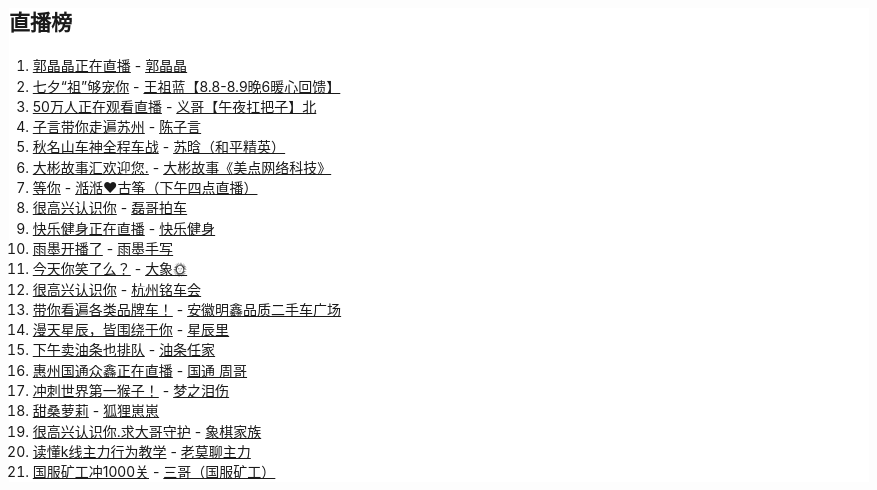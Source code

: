 ## 直播榜

1. [郭晶晶正在直播](https://webcast.amemv.com/webcast/reflow/6993995778951744289) - [郭晶晶](https://www.iesdouyin.com/share/user/281936461564951?sec_uid=MS4wLjABAAAAwynWeoB1RMofXD7_AtBQb0tGfPivNT4OnyhR4CFlKxE)
1. [七夕“祖”够宠你](https://webcast.amemv.com/webcast/reflow/6993996855097002752) - [王祖蓝【8.8-8.9晚6暖心回馈】](https://www.iesdouyin.com/share/user/98351247903?sec_uid=MS4wLjABAAAAoHTl2cs7OqpyinoAiGghqplvqO2xtBNF1Q1eIuJv_Ww)
1. [50万人正在观看直播](https://webcast.amemv.com/webcast/reflow/6994006101159185164) - [义哥【午夜扛把子】北](https://www.iesdouyin.com/share/user/101403051400?sec_uid=MS4wLjABAAAApHc1JXB2nZCvJ7AUekPuT57x4a9TW_TYrJjhKzVUOHY)
1. [子言带你走遍苏州](https://webcast.amemv.com/webcast/reflow/6994002919267863334) - [陈子言](https://www.iesdouyin.com/share/user/3377350826278567?sec_uid=MS4wLjABAAAAecgN6Zw1YKW9lnGOOy2DbkCq77wL54CaLovQvH6C833KzX7WGuSF98aoJopQUmPB)
1. [秋名山车神全程车战](https://webcast.amemv.com/webcast/reflow/6993994662659148575) - [苏晗（和平精英）](https://www.iesdouyin.com/share/user/60958395951?sec_uid=MS4wLjABAAAAQ-lkIcMPudiWwAUs6GNnDBYabMWi2sOf_PVBCvulcDc)
1. [大彬故事汇欢迎您.](https://webcast.amemv.com/webcast/reflow/6994000147147475748) - [大彬故事《美点网络科技》](https://www.iesdouyin.com/share/user/67628533574?sec_uid=MS4wLjABAAAAObJtcbiiGglC8LgPK5xPmcanxi_xxsVdzR4s0f5_-eo)
1. [等你](https://webcast.amemv.com/webcast/reflow/6993977317173709598) - [湉湉❤️古筝（下午四点直播）](https://www.iesdouyin.com/share/user/4476819357568157?sec_uid=MS4wLjABAAAAzXtn3dXPyTsBRfQ6qjt1DNXFuniztmOp3s8DK5mKQmrHR6AOLRBIGNftE-JReaEx)
1. [很高兴认识你](https://webcast.amemv.com/webcast/reflow/6994004536488184580) - [磊哥拍车](https://www.iesdouyin.com/share/user/87043692568?sec_uid=MS4wLjABAAAAQNZM9wibAb4gYVBX_fTW0SAdFVB152Z1RF3prnSy7aw)
1. [快乐健身正在直播](https://webcast.amemv.com/webcast/reflow/6993999162043910920) - [快乐健身](https://www.iesdouyin.com/share/user/100871709366?sec_uid=MS4wLjABAAAAJ9xkv39X_4-d_YXyFnmkSPL2C1ZtiC3Cq8wYDq-_JlI)
1. [雨墨开播了](https://webcast.amemv.com/webcast/reflow/6994012878936230670) - [雨墨手写](https://www.iesdouyin.com/share/user/2845191816883293?sec_uid=MS4wLjABAAAA931lT7WRG1Xi1DnqsrOjTlzduN5d-VzUSJHnvhexzIFlrsBfoDpKM1-B-a2ep0p9)
1. [今天你笑了么？](https://webcast.amemv.com/webcast/reflow/6993981261291227917) - [大象🌞](https://www.iesdouyin.com/share/user/729672191052172?sec_uid=MS4wLjABAAAA0wa1kn4ZI01WyPTAQlOngS_K3BwgB2NbNYxoWZq5ABg)
1. [很高兴认识你](https://webcast.amemv.com/webcast/reflow/6993980403962907404) - [杭州铭车会](https://www.iesdouyin.com/share/user/100230755420?sec_uid=MS4wLjABAAAAN5wkic5Xva8wvS6L9td0ia_QIOsMs4gu3G1wpwSKN0w)
1. [带你看遍各类品牌车！](https://webcast.amemv.com/webcast/reflow/6994012395169516323) - [安徽明鑫品质二手车广场](https://www.iesdouyin.com/share/user/1244255173742983?sec_uid=MS4wLjABAAAA-YhhFDmsq8X7hUqW4W-L0yZfKSWkqLBS3054g5tD9Ul1XlDnCo52KpIOgJZhVe-J)
1. [漫天星辰，皆围绕于你](https://webcast.amemv.com/webcast/reflow/6993720055573908237) - [星辰里](https://www.iesdouyin.com/share/user/2551345161715012?sec_uid=MS4wLjABAAAA3MwGPe-j7BUG-Vk4IaxiAHB8jtD1kaGkU-mYygnrQDbcPDc2899UzqRhE9JT1dlK)
1. [下午卖油条也排队](https://webcast.amemv.com/webcast/reflow/6993985360263318303) - [油条任家](https://www.iesdouyin.com/share/user/111066075249?sec_uid=MS4wLjABAAAAYpqJr9z8LXhpJM6CASCLV6A7gNR8nB0mUsswZzD284o)
1. [惠州国通众鑫正在直播](https://webcast.amemv.com/webcast/reflow/6993993591706225420) - [国通  周哥](https://www.iesdouyin.com/share/user/2164275732546011?sec_uid=MS4wLjABAAAAbtdOdaA-tlJrPZ02CcuRqazgj5wCWBJM8x4DauB_G4o0VLMzag1SXJ6Xlxiko8T0)
1. [冲刺世界第一猴子！](https://webcast.amemv.com/webcast/reflow/6994012675328019213) - [梦之泪伤](https://www.iesdouyin.com/share/user/104988383381?sec_uid=MS4wLjABAAAAIQh__3ciKibQXK3IvGj1Xsonu3C9-9l-W2KrFlfOLi0)
1. [甜桑萝莉](https://webcast.amemv.com/webcast/reflow/6993961375454202631) - [狐狸崽崽](https://www.iesdouyin.com/share/user/3307809502145255?sec_uid=MS4wLjABAAAAlA6pyfNOwSjhoIuj-Lm8xLQ-TolVozBHrn29MG4P3YpIeL_MGKBk7wsUDSb8nEPr)
1. [很高兴认识你.求大哥守护](https://webcast.amemv.com/webcast/reflow/6993967898007997220) - [象棋家族](https://www.iesdouyin.com/share/user/1508183253984215?sec_uid=MS4wLjABAAAAkJSyiKLGq8X2q3PsiaiHURmBQdvaE91pkp0Ae6up9b0ECu0nKw8uGto6z39Lw5Sx)
1. [读懂k线主力行为教学](https://webcast.amemv.com/webcast/reflow/6994004428688837413) - [老莫聊主力](https://www.iesdouyin.com/share/user/272304468926600?sec_uid=MS4wLjABAAAAMw9Ew4ZzAwAtjHwmHXuk6Eu2L2iF7EhWLrdKKTBvpPY)
1. [国服矿工冲1000关](https://webcast.amemv.com/webcast/reflow/6994013221434821389) - [三哥（国服矿工）](https://www.iesdouyin.com/share/user/4133791745190344?sec_uid=MS4wLjABAAAAhAfsmiXzz1y12y2wUDTslI4DzahkkVzHhEygKX1wNnuXF0-9paZIb05O99stvOjN)